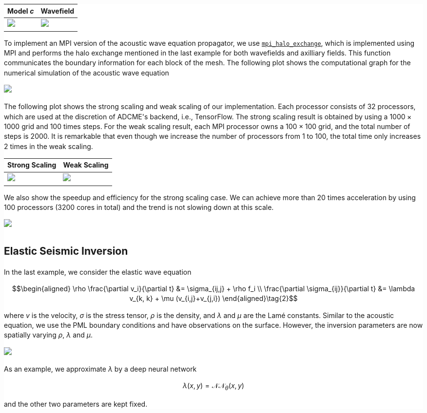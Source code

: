 | Model $c$ | Wavefield |
|----------------|--------------|
|    ![](https://github.com/ADCMEMarket/ADCMEImages/blob/master/ADCME/mpi/acoustic_model.png?raw=true)            |      ![](https://github.com/ADCMEMarket/ADCMEImages/blob/master/ADCME/mpi/acoustic_wavefield.gif?raw=true)        |

To implement an MPI version of the acoustic wave equation propagator, we use [`mpi_halo_exchange`](@ref), which is implemented using MPI and performs the halo exchange mentioned in the last example for both wavefields and axilliary fields. This function communicates the boundary information for each block of the mesh. The following plot shows the computational graph for the numerical simulation of the acoustic wave equation

![](https://github.com/ADCMEMarket/ADCMEImages/blob/master/ADCME/mpi/wave.png?raw=true)

The following plot shows the strong scaling and weak scaling of our implementation. Each processor consists of 32 processors, which are used at the discretion of ADCME's backend, i.e., TensorFlow. The strong scaling result is obtained by using a $1000\times 1000$ grid and 100 times steps. For the weak scaling result, each MPI processor owns a $100\times 100$ grid, and the total number of steps is 2000.
It is remarkable that even though we increase the number of processors from 1 to 100, the total time only increases 2 times in the weak scaling. 

| Strong Scaling | Weak Scaling |
|----------------|--------------|
|    ![](https://github.com/ADCMEMarket/ADCMEImages/blob/master/ADCME/mpi/acoustic_time_forward_and_backward.png?raw=true)            |      ![](https://github.com/ADCMEMarket/ADCMEImages/blob/master/ADCME/mpi/acoustic_weak.png?raw=true)        |


We also show the speedup and efficiency for the strong scaling case. We can achieve more than 20 times acceleration by using 100 processors (3200 cores in total) and the trend is not slowing down at this scale. 


![](https://github.com/ADCMEMarket/ADCMEImages/blob/master/ADCME/mpi/acoustic_speedup_and_efficiency.png?raw=true) 


## Elastic Seismic Inversion

In the last example, we consider the elastic wave equation

$$\begin{aligned}
\rho \frac{\partial v_i}{\partial t} &= \sigma_{ij,j} + \rho f_i \\ 
\frac{\partial \sigma_{ij}}{\partial t} &= \lambda v_{k, k} + \mu (v_{i,j}+v_{j,i})
\end{aligned}\tag{2}$$

where $v$ is the velocity, $\sigma$ is the stress tensor, $\rho$ is the density, and $\lambda$ and $\mu$ are the Lamé constants. Similar to the acoustic equation, we use the PML boundary conditions and have observations on the surface. However, the inversion parameters are now spatially varying $\rho$, $\lambda$ and $\mu$. 

![](https://github.com/ADCMEMarket/ADCMEImages/blob/master/ADCME/mpi/elastic_wavefield.gif?raw=true)

As an example, we approximate $\lambda$ by a deep neural network

$$\lambda(x,y) = \mathcal{NN}_\theta(x,y)$$

and the other two parameters are kept fixed. 
